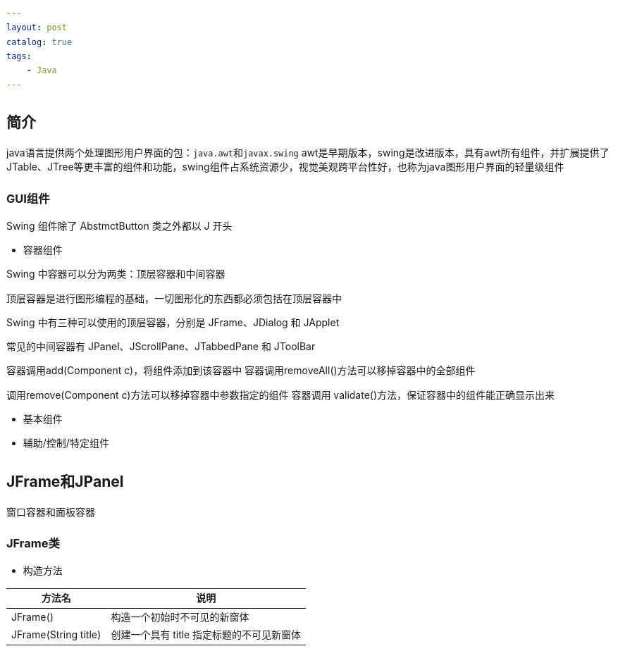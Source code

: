 ```yaml
---
layout: post   	
catalog: true 	
tags:
    - Java
---
```






## 简介

java语言提供两个处理图形用户界面的包：`java.awt`和`javax.swing`
awt是早期版本，swing是改进版本，具有awt所有组件，并扩展提供了JTable、JTree等更丰富的组件和功能，swing组件占系统资源少，视觉美观跨平台性好，也称为java图形用户界面的轻量级组件

### GUI组件

Swing 组件除了 AbstmctButton 类之外都以 J 开头

* 容器组件

Swing 中容器可以分为两类：顶层容器和中间容器

顶层容器是进行图形编程的基础，一切图形化的东西都必须包括在顶层容器中

Swing 中有三种可以使用的顶层容器，分别是 JFrame、JDialog 和 JApplet

常见的中间容器有 JPanel、JScrollPane、JTabbedPane 和 JToolBar

容器调用add(Component c)，将组件添加到该容器中
容器调用removeAll()方法可以移掉容器中的全部组件

调用remove(Component c)方法可以移掉容器中参数指定的组件
容器调用 validate()方法，保证容器中的组件能正确显示出来

* 基本组件

* 辅助/控制/特定组件

##  JFrame和JPanel

窗口容器和面板容器

### JFrame类

* 构造方法

| 方法名               | 说明                                      |
| -------------------- | ----------------------------------------- |
| JFrame()             | 构造一个初始时不可见的新窗体              |
| JFrame(String title) | 创建一个具有 title 指定标题的不可见新窗体 |
